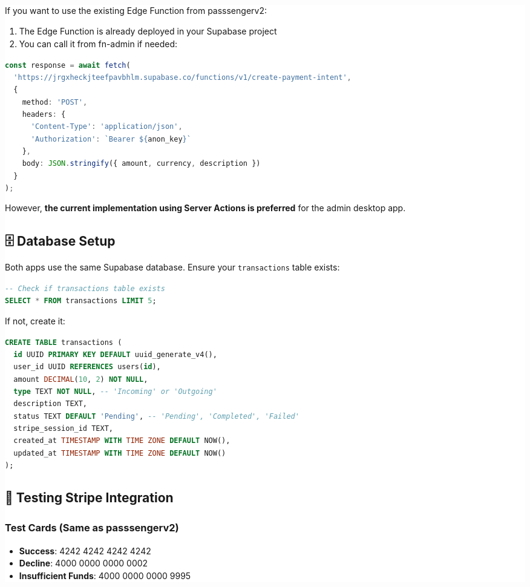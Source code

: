 If you want to use the existing Edge Function from passsengerv2:

1. The Edge Function is already deployed in your Supabase project
2. You can call it from fn-admin if needed:

```typescript
const response = await fetch(
  'https://jrgxheckjteefpavbhlm.supabase.co/functions/v1/create-payment-intent',
  {
    method: 'POST',
    headers: {
      'Content-Type': 'application/json',
      'Authorization': `Bearer ${anon_key}`
    },
    body: JSON.stringify({ amount, currency, description })
  }
);
```

However, **the current implementation using Server Actions is preferred** for the admin desktop app.

## 🗄️ Database Setup

Both apps use the same Supabase database. Ensure your `transactions` table exists:

```sql
-- Check if transactions table exists
SELECT * FROM transactions LIMIT 5;
```

If not, create it:

```sql
CREATE TABLE transactions (
  id UUID PRIMARY KEY DEFAULT uuid_generate_v4(),
  user_id UUID REFERENCES users(id),
  amount DECIMAL(10, 2) NOT NULL,
  type TEXT NOT NULL, -- 'Incoming' or 'Outgoing'
  description TEXT,
  status TEXT DEFAULT 'Pending', -- 'Pending', 'Completed', 'Failed'
  stripe_session_id TEXT,
  created_at TIMESTAMP WITH TIME ZONE DEFAULT NOW(),
  updated_at TIMESTAMP WITH TIME ZONE DEFAULT NOW()
);
```

## 🧪 Testing Stripe Integration

### Test Cards (Same as passsengerv2)

- **Success**: 4242 4242 4242 4242
- **Decline**: 4000 0000 0000 0002
- **Insufficient Funds**: 4000 0000 0000 9995
